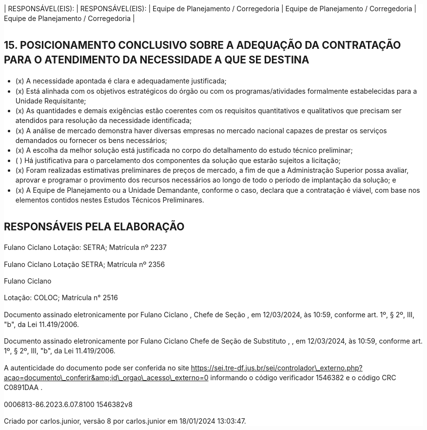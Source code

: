 | RESPONSÁVEL(EIS):                                                                                             | RESPONSÁVEL(EIS):                                                                                                                                                                                                                                                                                   | Equipe de Planejamento / Corregedoria                                                                                                                                                                                                                                                               | Equipe de Planejamento / Corregedoria                                                                                                                                                                                                                                                               | Equipe de Planejamento / Corregedoria                                                                                                                                                                                                                                                               |

## 15. POSICIONAMENTO CONCLUSIVO SOBRE A ADEQUAÇÃO DA CONTRATAÇÃO PARA O ATENDIMENTO DA NECESSIDADE A QUE SE DESTINA

- (x) A necessidade apontada é clara e adequadamente justificada;
- (x) Está alinhada com os objetivos estratégicos do órgão ou com os programas/atividades formalmente estabelecidas para a Unidade Requisitante;
- (x) As quantidades e demais exigências estão coerentes com os requisitos quantitativos e qualitativos que precisam ser atendidos para resolução da necessidade identificada;
- (x) A análise de mercado demonstra haver diversas empresas no mercado nacional capazes de prestar os serviços demandados ou fornecer os bens necessários;
- (x) A escolha da melhor solução está justificada no corpo do detalhamento do estudo técnico preliminar;
- (  ) Há justificativa para o parcelamento dos componentes da solução que estarão sujeitos a licitação;
- (x)  Foram  realizadas  estimativas  preliminares  de  preços  de  mercado,  a  fim  de  que  a Administração  Superior  possa  avaliar,  aprovar  e  programar  o provimento dos recursos necessários ao longo de todo o período de implantação da solução; e
- (x) A Equipe de Planejamento ou a Unidade Demandante, conforme o caso, declara que a contratação é viável, com base nos elementos contidos nestes Estudos Técnicos Preliminares.

## RESPONSÁVEIS PELA ELABORAÇÃO

Fulano Ciclano Lotação: SETRA; Matrícula nº 2237

Fulano Ciclano Lotação SETRA; Matrícula nº 2356

Fulano Ciclano

Lotação: COLOC; Matrícula n° 2516





Documento assinado eletronicamente por Fulano Ciclano , Chefe de Seção , em 12/03/2024, às 10:59, conforme art. 1º, § 2º, III, "b", da Lei 11.419/2006.

Documento assinado eletronicamente por Fulano Ciclano Chefe de Seção de Substituto , , em 12/03/2024, às 10:59, conforme art. 1º, § 2º, III, "b", da Lei 11.419/2006.



A autenticidade do documento pode ser conferida no site https://sei.tre-df.jus.br/sei/controlador\_externo.php?acao=documento\_conferir&amp;id\_orgao\_acesso\_externo=0 informando o código verificador 1546382 e o código CRC C0891DAA .

0006813-86.2023.6.07.8100                                                                                                                                                                                                                                                                          1546382v8

Criado por carlos.junior, versão 8 por carlos.junior em 18/01/2024 13:03:47.